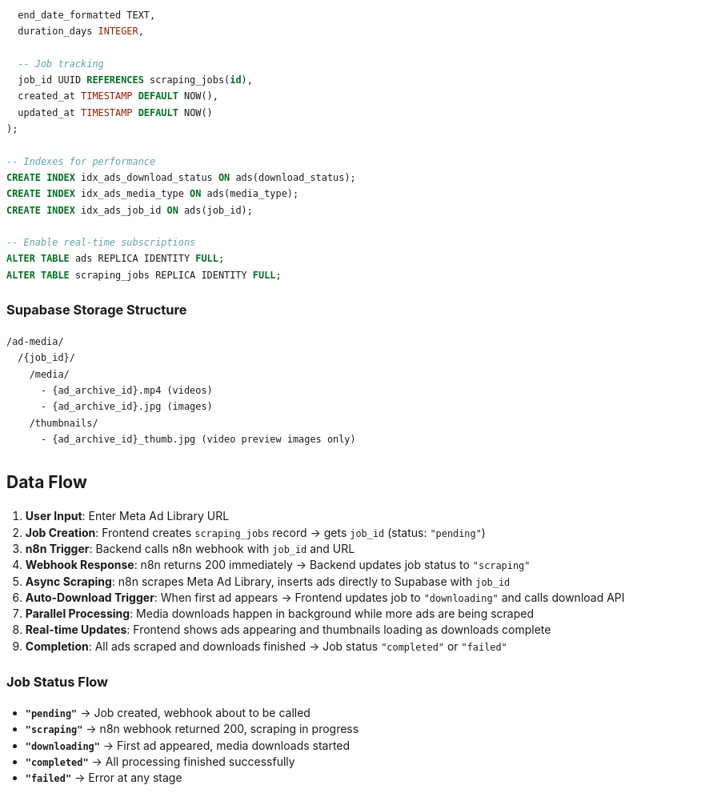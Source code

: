 ```sql
  end_date_formatted TEXT,
  duration_days INTEGER,
  
  -- Job tracking
  job_id UUID REFERENCES scraping_jobs(id),
  created_at TIMESTAMP DEFAULT NOW(),
  updated_at TIMESTAMP DEFAULT NOW()
);

-- Indexes for performance
CREATE INDEX idx_ads_download_status ON ads(download_status);
CREATE INDEX idx_ads_media_type ON ads(media_type);
CREATE INDEX idx_ads_job_id ON ads(job_id);

-- Enable real-time subscriptions
ALTER TABLE ads REPLICA IDENTITY FULL;
ALTER TABLE scraping_jobs REPLICA IDENTITY FULL;
```

### Supabase Storage Structure

```
/ad-media/
  /{job_id}/
    /media/
      - {ad_archive_id}.mp4 (videos)
      - {ad_archive_id}.jpg (images)
    /thumbnails/
      - {ad_archive_id}_thumb.jpg (video preview images only)
```

## Data Flow

1. **User Input**: Enter Meta Ad Library URL
2. **Job Creation**: Frontend creates `scraping_jobs` record → gets `job_id` (status: `"pending"`)
3. **n8n Trigger**: Backend calls n8n webhook with `job_id` and URL
4. **Webhook Response**: n8n returns 200 immediately → Backend updates job status to `"scraping"`
5. **Async Scraping**: n8n scrapes Meta Ad Library, inserts ads directly to Supabase with `job_id`
6. **Auto-Download Trigger**: When first ad appears → Frontend updates job to `"downloading"` and calls download API
7. **Parallel Processing**: Media downloads happen in background while more ads are being scraped
8. **Real-time Updates**: Frontend shows ads appearing and thumbnails loading as downloads complete
9. **Completion**: All ads scraped and downloads finished → Job status `"completed"` or `"failed"`

### Job Status Flow
- **`"pending"`** → Job created, webhook about to be called
- **`"scraping"`** → n8n webhook returned 200, scraping in progress
- **`"downloading"`** → First ad appeared, media downloads started
- **`"completed"`** → All processing finished successfully
- **`"failed"`** → Error at any stage
